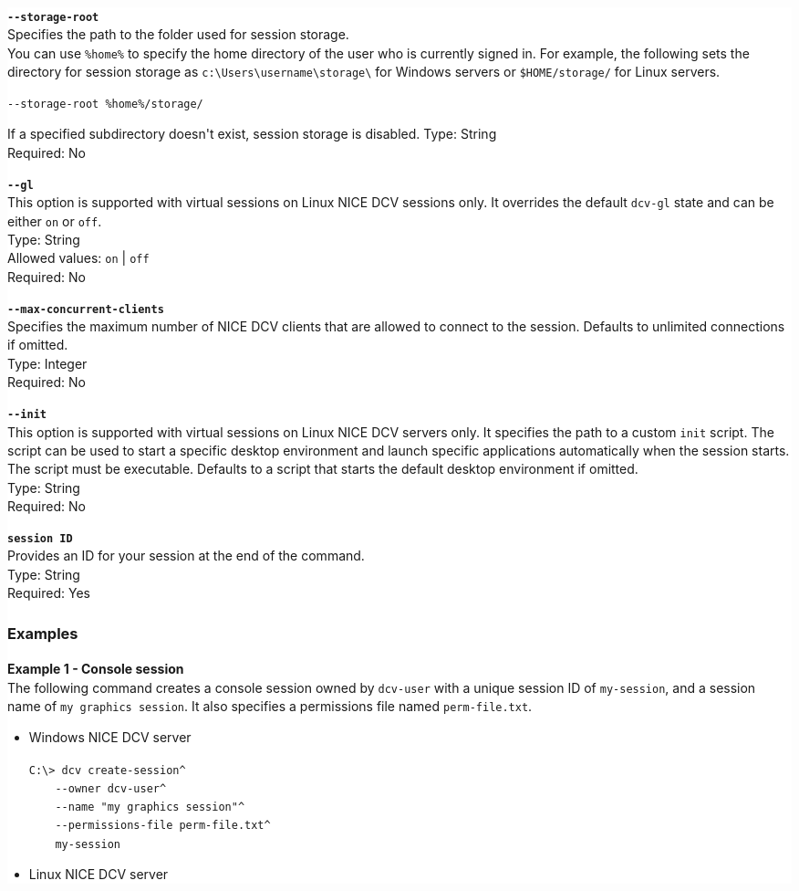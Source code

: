 **`--storage-root`**  
Specifies the path to the folder used for session storage\.  
You can use `%home%` to specify the home directory of the user who is currently signed in\. For example, the following sets the directory for session storage as `c:\Users\username\storage\` for Windows servers or `$HOME/storage/` for Linux servers\.  

```
--storage-root %home%/storage/
```
If a specified subdirectory doesn't exist, session storage is disabled\.
Type: String  
Required: No

**`--gl`**  
This option is supported with virtual sessions on Linux NICE DCV sessions only\. It overrides the default `dcv-gl` state and can be either `on` or `off`\.  
Type: String  
Allowed values: `on` \| `off`  
Required: No

**`--max-concurrent-clients`**  
Specifies the maximum number of NICE DCV clients that are allowed to connect to the session\. Defaults to unlimited connections if omitted\.  
Type: Integer  
Required: No

**`--init`**  
This option is supported with virtual sessions on Linux NICE DCV servers only\. It specifies the path to a custom `init` script\. The script can be used to start a specific desktop environment and launch specific applications automatically when the session starts\. The script must be executable\. Defaults to a script that starts the default desktop environment if omitted\.  
Type: String  
Required: No

**`session ID`**  
Provides an ID for your session at the end of the command\.  
Type: String  
Required: Yes

### Examples<a name="managing-sessions-start-manual-examples"></a>

**Example 1 \- Console session**  
The following command creates a console session owned by `dcv-user` with a unique session ID of `my-session`, and a session name of `my graphics session`\. It also specifies a permissions file named `perm-file.txt`\.
+ Windows NICE DCV server

  ```
  C:\> dcv create-session^
      --owner dcv-user^
      --name "my graphics session"^
      --permissions-file perm-file.txt^
      my-session
  ```
+ Linux NICE DCV server

